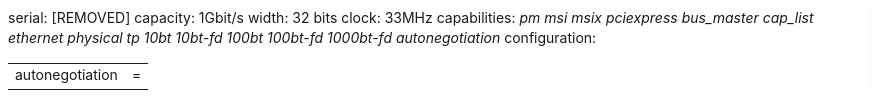 </tr>

<tr>

<td class="first">serial:</td>

<td class="second">[REMOVED]</td>

</tr>

<tr>

<td class="first">capacity:</td>

<td class="second">1Gbit/s</td>

</tr>

<tr>

<td class="first">width:</td>

<td class="second">32 bits</td>

</tr>

<tr>

<td class="first">clock:</td>

<td class="second">33MHz</td>

</tr>

<tr>

<td class="first">capabilities:</td>

<td class="second"><dfn title="Power Management">pm</dfn> <dfn title="Message Signalled Interrupts">msi</dfn> <dfn title="MSI-X">msix</dfn> <dfn title="PCI Express">pciexpress</dfn> <dfn title="bus mastering">bus_master</dfn> <dfn title="PCI capabilities listing">cap_list</dfn> <dfn title="">ethernet</dfn> <dfn title="Physical interface">physical</dfn> <dfn title="twisted pair">tp</dfn> <dfn title="10Mbit/s">10bt</dfn> <dfn title="10Mbit/s (full duplex)">10bt-fd</dfn> <dfn title="100Mbit/s">100bt</dfn> <dfn title="100Mbit/s (full duplex)">100bt-fd</dfn> <dfn title="1Gbit/s (full duplex)">1000bt-fd</dfn> <dfn title="Auto-negotiation">autonegotiation</dfn></td>

</tr>

<tr>

<td class="first">configuration:</td>

<td class="second">

<table summary="configuration of network">

<tbody>

<tr>

<td class="sub-first">autonegotiation</td>

<td>=</td>
